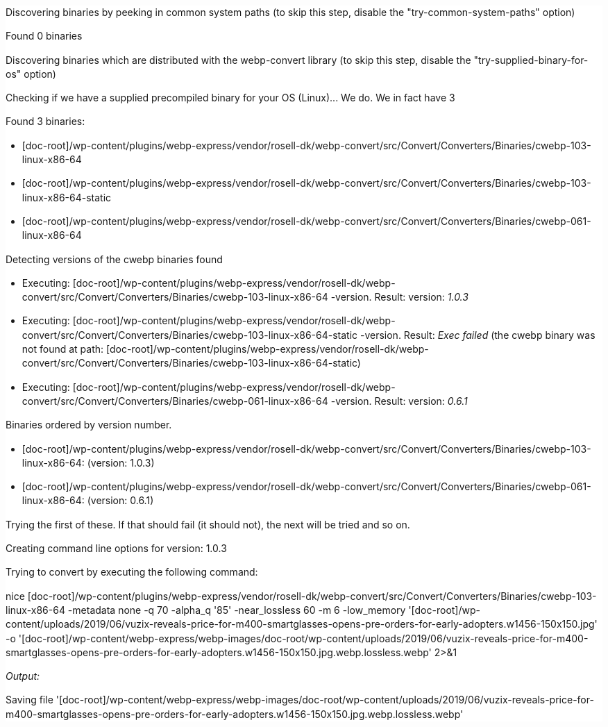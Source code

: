 Discovering binaries by peeking in common system paths (to skip this step, disable the "try-common-system-paths" option)

Found 0 binaries

Discovering binaries which are distributed with the webp-convert library (to skip this step, disable the "try-supplied-binary-for-os" option)

Checking if we have a supplied precompiled binary for your OS (Linux)... We do. We in fact have 3

Found 3 binaries: 

- [doc-root]/wp-content/plugins/webp-express/vendor/rosell-dk/webp-convert/src/Convert/Converters/Binaries/cwebp-103-linux-x86-64

- [doc-root]/wp-content/plugins/webp-express/vendor/rosell-dk/webp-convert/src/Convert/Converters/Binaries/cwebp-103-linux-x86-64-static

- [doc-root]/wp-content/plugins/webp-express/vendor/rosell-dk/webp-convert/src/Convert/Converters/Binaries/cwebp-061-linux-x86-64

Detecting versions of the cwebp binaries found

- Executing: [doc-root]/wp-content/plugins/webp-express/vendor/rosell-dk/webp-convert/src/Convert/Converters/Binaries/cwebp-103-linux-x86-64 -version. Result: version: *1.0.3*

- Executing: [doc-root]/wp-content/plugins/webp-express/vendor/rosell-dk/webp-convert/src/Convert/Converters/Binaries/cwebp-103-linux-x86-64-static -version. Result: *Exec failed* (the cwebp binary was not found at path: [doc-root]/wp-content/plugins/webp-express/vendor/rosell-dk/webp-convert/src/Convert/Converters/Binaries/cwebp-103-linux-x86-64-static)

- Executing: [doc-root]/wp-content/plugins/webp-express/vendor/rosell-dk/webp-convert/src/Convert/Converters/Binaries/cwebp-061-linux-x86-64 -version. Result: version: *0.6.1*

Binaries ordered by version number.

- [doc-root]/wp-content/plugins/webp-express/vendor/rosell-dk/webp-convert/src/Convert/Converters/Binaries/cwebp-103-linux-x86-64: (version: 1.0.3)

- [doc-root]/wp-content/plugins/webp-express/vendor/rosell-dk/webp-convert/src/Convert/Converters/Binaries/cwebp-061-linux-x86-64: (version: 0.6.1)

Trying the first of these. If that should fail (it should not), the next will be tried and so on.

Creating command line options for version: 1.0.3

Trying to convert by executing the following command:

nice [doc-root]/wp-content/plugins/webp-express/vendor/rosell-dk/webp-convert/src/Convert/Converters/Binaries/cwebp-103-linux-x86-64 -metadata none -q 70 -alpha_q '85' -near_lossless 60 -m 6 -low_memory '[doc-root]/wp-content/uploads/2019/06/vuzix-reveals-price-for-m400-smartglasses-opens-pre-orders-for-early-adopters.w1456-150x150.jpg' -o '[doc-root]/wp-content/webp-express/webp-images/doc-root/wp-content/uploads/2019/06/vuzix-reveals-price-for-m400-smartglasses-opens-pre-orders-for-early-adopters.w1456-150x150.jpg.webp.lossless.webp' 2>&1


*Output:* 

Saving file '[doc-root]/wp-content/webp-express/webp-images/doc-root/wp-content/uploads/2019/06/vuzix-reveals-price-for-m400-smartglasses-opens-pre-orders-for-early-adopters.w1456-150x150.jpg.webp.lossless.webp'
